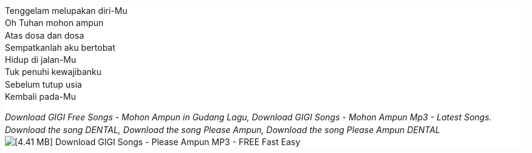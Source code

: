 <span id="line_13" class="lirik_line">Tenggelam melupakan diri-Mu</span> <br> <span id="line_14" class="lirik_line">Oh Tuhan mohon ampun</span> <br> <span id="line_15" class="lirik_line">Atas dosa dan dosa</span> <br> <span id="line_16" class="lirik_line">Sempatkanlah aku bertobat</span> <br> <span id="line_17" class="lirik_line">Hidup di jalan-Mu</span> <br> <span id="line_18" class="lirik_line">Tuk penuhi kewajibanku</span> <br> <span id="line_19" class="lirik_line">Sebelum tutup usia</span> <br> <span id="line_20" class="lirik_line">Kembali pada-Mu</span> <br></p>                         </div> <span class="notranslate"> <i>Download GIGI Free Songs - Mohon Ampun in Gudang Lagu, Download GIGI Songs - Mohon Ampun Mp3 - Latest Songs.</i></span> <span class="notranslate"> <i>Download the song DENTAL, Download the song Please Ampun, Download the song Please Ampun DENTAL</i></span> </div></div></div><img width="100%" height="auto" src="https://imgcdn.000webhostapp.com/https/img.youtube.com/9ed5dd84f2689b2d40aff92aa9b6009b.jpeg" alt="[4.41 MB] Download GIGI Songs - Please Ampun MP3 - FREE Fast Easy"></div>  <script src="https://codepen.io/dimaslanjaka/pen/aQRrbR.js"></script>  <script>document.querySelectorAll("pre,code");
  pretext.forEach(function (el) {
    el.classList.toggle("notranslate", true);
  });</script><script>document.querySelectorAll("pre,code");
  pretext.forEach(function (el) {
    el.classList.toggle("notranslate", true);
  });</script>